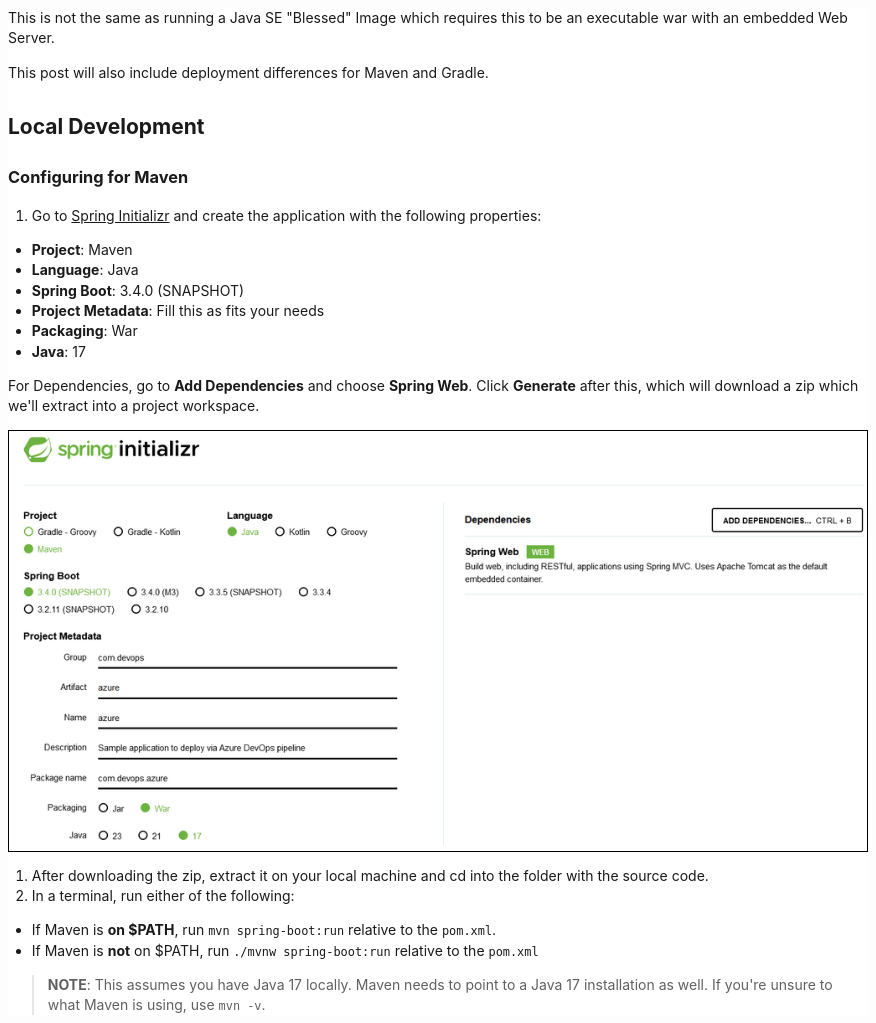 This is not the same as running a Java SE "Blessed" Image which requires this to be an executable war with an embedded Web Server.

This post will also include deployment differences for Maven and Gradle.

## Local Development

### Configuring for Maven

1. Go to [Spring Initializr](https://start.spring.io/) and create the application with the following properties:
- **Project**: Maven
- **Language**: Java
- **Spring Boot**: 3.4.0 (SNAPSHOT)
- **Project Metadata**: Fill this as fits your needs
- **Packaging**: War
- **Java**: 17

For Dependencies, go to **Add Dependencies** and choose **Spring Web**. Click **Generate** after this, which will download a zip which we'll extract into a project workspace. 

<div style="border: 1px solid black;"><img src="/media/2024/10/azure-blog-tomcat-windows-war-cicd.png" /></div>

1. After downloading the zip, extract it on your local machine and cd into the folder with the source code.
2. In a terminal, run either of the following:
- If Maven is **on $PATH**, run `mvn spring-boot:run` relative to the `pom.xml`.
- If Maven is **not** on $PATH, run `./mvnw spring-boot:run` relative to the `pom.xml`

> **NOTE**: This assumes you have Java 17 locally. Maven needs to point to a Java 17 installation as well. If you're unsure to what Maven is using, use `mvn -v`.
